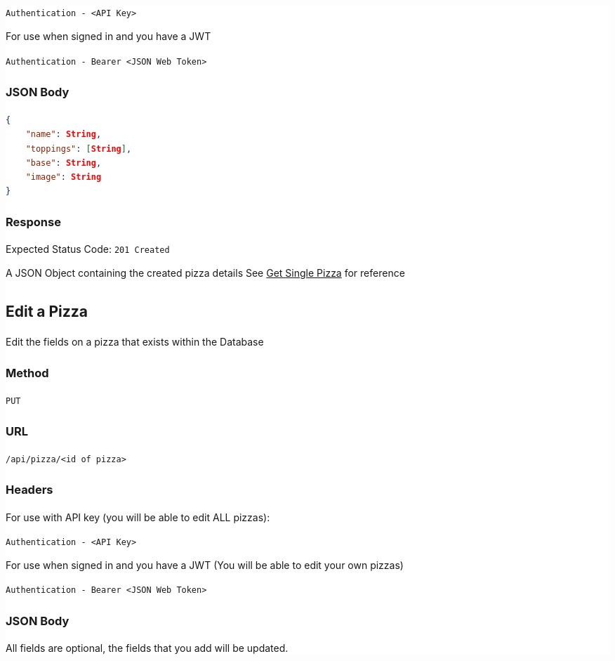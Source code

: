 ```txt
Authentication - <API Key>
```

For use when signed in and you have a JWT

```txt
Authentication - Bearer <JSON Web Token>
```

### JSON Body

```json
{
    "name": String,
    "toppings": [String],
    "base": String,
    "image": String
}
```

### Response

Expected Status Code: `201 Created`

A JSON Object containing the created pizza details See [Get Single Pizza](#get-single-pizza) for reference

## Edit a Pizza

Edit the fields on a pizza that exists within the Database

### Method

`PUT`

### URL

`/api/pizza/<id of pizza>`

### Headers

For use with API key (you will be able to edit ALL pizzas):

```txt
Authentication - <API Key>
```

For use when signed in and you have a JWT (You will be able to edit your own pizzas)

```txt
Authentication - Bearer <JSON Web Token>
```

### JSON Body

All fields are optional, the fields that you add will be updated.
